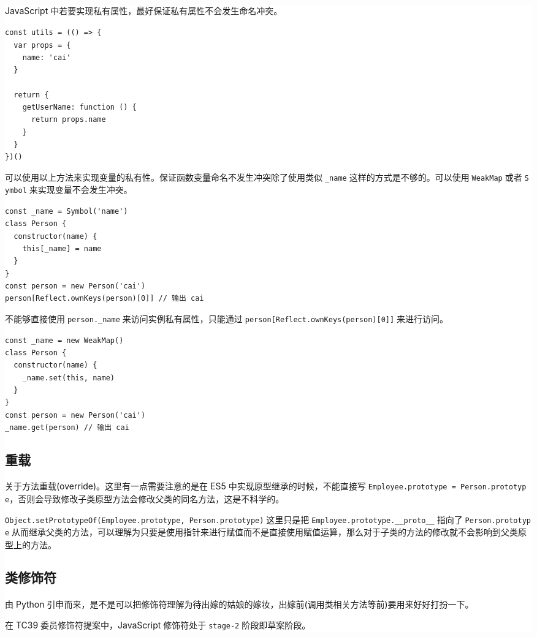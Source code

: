 JavaScript 中若要实现私有属性，最好保证私有属性不会发生命名冲突。

```
const utils = (() => {
  var props = {
    name: 'cai'
  }
  
  return {
    getUserName: function () {
      return props.name
    }
  }
})()
```

可以使用以上方法来实现变量的私有性。保证函数变量命名不发生冲突除了使用类似 `_name` 这样的方式是不够的。可以使用 `WeakMap` 或者 `Symbol` 来实现变量不会发生冲突。

```
const _name = Symbol('name')
class Person {
  constructor(name) {
    this[_name] = name
  }
}
const person = new Person('cai')
person[Reflect.ownKeys(person)[0]] // 输出 cai
```

不能够直接使用 `person._name` 来访问实例私有属性，只能通过 `person[Reflect.ownKeys(person)[0]]` 来进行访问。

```
const _name = new WeakMap()
class Person {
  constructor(name) {
    _name.set(this, name)
  }
}
const person = new Person('cai')
_name.get(person) // 输出 cai
```

## 重载

关于方法重载(override)。这里有一点需要注意的是在 ES5 中实现原型继承的时候，不能直接写 `Employee.prototype = Person.prototype`，否则会导致修改子类原型方法会修改父类的同名方法，这是不科学的。

`Object.setPrototypeOf(Employee.prototype, Person.prototype)` 这里只是把 `Employee.prototype.__proto__` 指向了 `Person.prototype` 从而继承父类的方法，可以理解为只要是使用指针来进行赋值而不是直接使用赋值运算，那么对于子类的方法的修改就不会影响到父类原型上的方法。

## 类修饰符

由 Python 引申而来，是不是可以把修饰符理解为待出嫁的姑娘的嫁妆，出嫁前(调用类相关方法等前)要用来好好打扮一下。

在 TC39 委员修饰符提案中，JavaScript 修饰符处于 `stage-2` 阶段即草案阶段。
